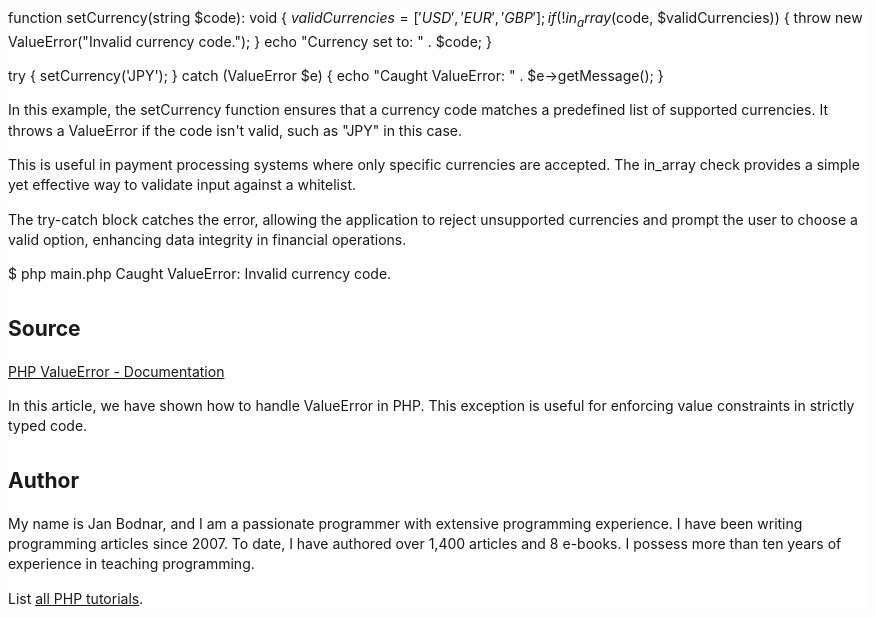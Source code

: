 function setCurrency(string $code): void
{
    $validCurrencies = ['USD', 'EUR', 'GBP'];
    if (!in_array($code, $validCurrencies)) {
        throw new ValueError("Invalid currency code.");
    }
    echo "Currency set to: " . $code;
}

try {
    setCurrency('JPY');
} catch (ValueError $e) {
    echo "Caught ValueError: " . $e-&gt;getMessage();
}

In this example, the setCurrency function ensures that a currency
code matches a predefined list of supported currencies. It throws a
ValueError if the code isn't valid, such as "JPY" in this case.

This is useful in payment processing systems where only specific currencies are
accepted. The in_array check provides a simple yet effective way to
validate input against a whitelist.

The try-catch block catches the error, allowing the application to
reject unsupported currencies and prompt the user to choose a valid option,
enhancing data integrity in financial operations.

$ php main.php
Caught ValueError: Invalid currency code.

## Source

[PHP ValueError - Documentation](https://www.php.net/manual/en/class.valueerror.php)

In this article, we have shown how to handle ValueError in PHP.
This exception is useful for enforcing value constraints in strictly typed code.

## Author

My name is Jan Bodnar, and I am a passionate programmer with extensive
programming experience. I have been writing programming articles since 2007.
To date, I have authored over 1,400 articles and 8 e-books. I possess more
than ten years of experience in teaching programming.

List [all PHP tutorials](/php/).